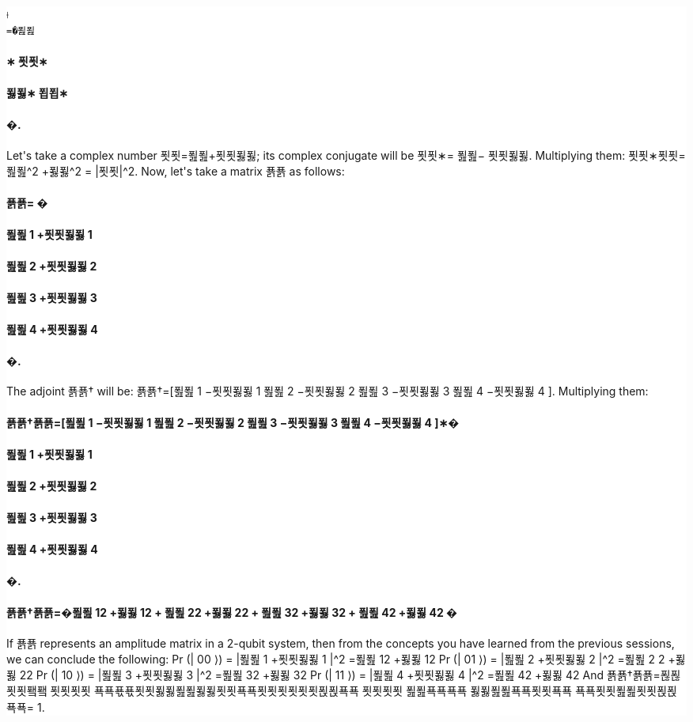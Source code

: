 ```
⟊
=�푎푎
```
#### ∗ 푓푓∗

#### 푏푏∗ 푑푑∗

#### �.


Let's take a complex number 푓푓=푎푎+푓푓푏푏; its complex conjugate will be 푓푓∗=
푎푎− 푓푓푏푏. Multiplying them:
푓푓∗푓푓=푎푎^2 +푏푏^2 = |푓푓|^2.
Now, let's take a matrix 푥푥 as follows:

#### 푥푥= �

#### 푎푎 1 +푓푓푏푏 1

#### 푎푎 2 +푓푓푏푏 2

#### 푎푎 3 +푓푓푏푏 3

#### 푎푎 4 +푓푓푏푏 4

#### �.

The adjoint 푥푥† will be:
푥푥†=[푎푎 1 −푓푓푏푏 1 푎푎 2 −푓푓푏푏 2 푎푎 3 −푓푓푏푏 3 푎푎 4 −푓푓푏푏 4 ].
Multiplying them:

#### 푥푥†푥푥=[푎푎 1 −푓푓푏푏 1 푎푎 2 −푓푓푏푏 2 푎푎 3 −푓푓푏푏 3 푎푎 4 −푓푓푏푏 4 ]∗�

#### 푎푎 1 +푓푓푏푏 1

#### 푎푎 2 +푓푓푏푏 2

#### 푎푎 3 +푓푓푏푏 3

#### 푎푎 4 +푓푓푏푏 4

#### �.

#### 푥푥†푥푥=�푎푎 12 +푏푏 12 + 푎푎 22 +푏푏 22 + 푎푎 32 +푏푏 32 + 푎푎 42 +푏푏 42 �

If 푥푥 represents an amplitude matrix in a 2-qubit system, then from the concepts you
have learned from the previous sessions, we can conclude the following:
Pr (| 00 ⟩) = |푎푎 1 +푓푓푏푏 1 |^2 =푎푎 12 +푏푏 12
Pr (| 01 ⟩) = |푎푎 2 +푓푓푏푏 2 |^2 =푎푎 2
2
+푏푏 22
Pr (| 10 ⟩) = |푎푎 3 +푓푓푏푏 3 |^2 =푎푎 32 +푏푏 32
Pr (| 11 ⟩) = |푎푎 4 +푓푓푏푏 4 |^2 =푎푎 42 +푏푏 42
And 푥푥†푥푥=푆푆푓푓퐼퐼 푓푓푓푓 푝푝푟푟푓푓푏푏푎푎푏푏푓푓푝푝푓푓푓푓푓푓푅푅푝푝 푓푓푓푓 푎푎푝푝푝푝 푏푏푎푎푝푝푓푓푝푝 푝푝푓푓푎푎푓푓푅푅푝푝= 1.
